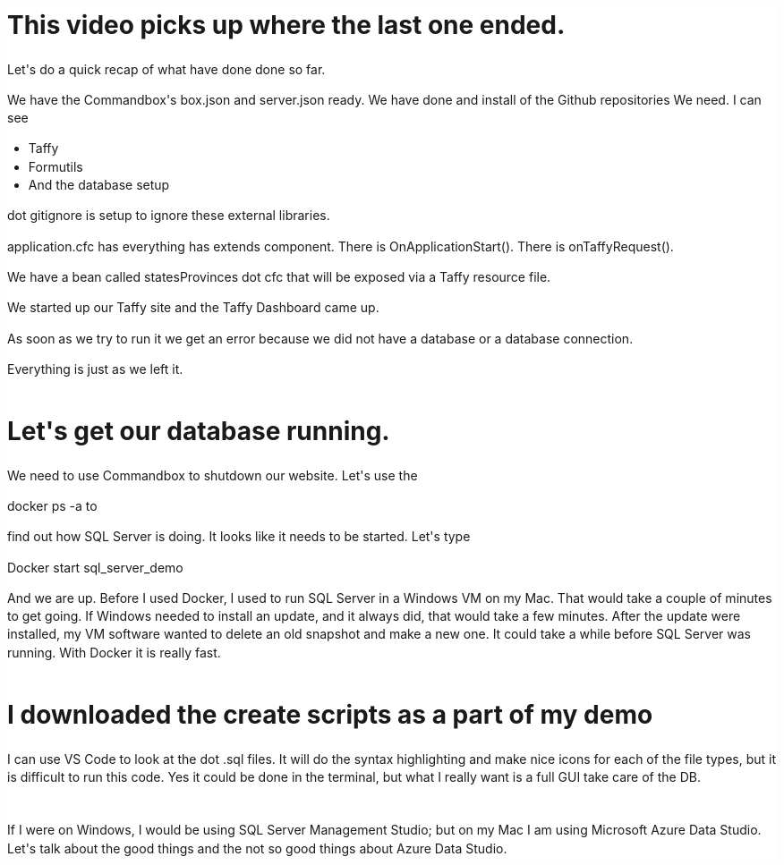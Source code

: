 # This video picks up where the last one ended.

Let's do a quick recap of what have done done so far.

We have the Commandbox's box.json and server.json ready. We have done and install of the Github repositories We need. I can see

* Taffy
* Formutils
* And the database setup

dot gitignore is setup to ignore these external libraries.

application.cfc has everything has extends component. There is OnApplicationStart(). There is onTaffyRequest().

We have a bean called statesProvinces dot cfc that will be exposed via a Taffy resource file.

We started up our Taffy site and the Taffy Dashboard came up.

As soon as we try to run it we get an error  because we did not have a database or a database connection.

Everything is just as we left it.





# Let's get our database running.

We need to use Commandbox to shutdown our website. Let's use the 

docker ps -a to 

find out how SQL Server is doing. It looks like it needs to be started. Let's type

Docker start sql_server_demo

And we are up. Before I used Docker, I used to run SQL Server in a Windows VM on my Mac. That would take a couple of minutes to get going. If Windows needed to install an update, and it always did, that would take a few minutes. After the update were installed, my VM software wanted to delete an old snapshot and make a new one. It could take a while before SQL Server was running. With Docker it is really fast.

# I downloaded the create scripts as a part of my demo

I can use VS Code to look at the dot .sql files. It will do the syntax highlighting and make nice icons for each of the file types, but it is difficult to run this code. Yes it could be done in the terminal, but what I really want is a full GUI take care of the DB. 

#

If I were on Windows, I would be using SQL Server Management Studio; but on my Mac I am using Microsoft Azure Data Studio. Let's talk about the good things and the not so good things about Azure Data Studio.
